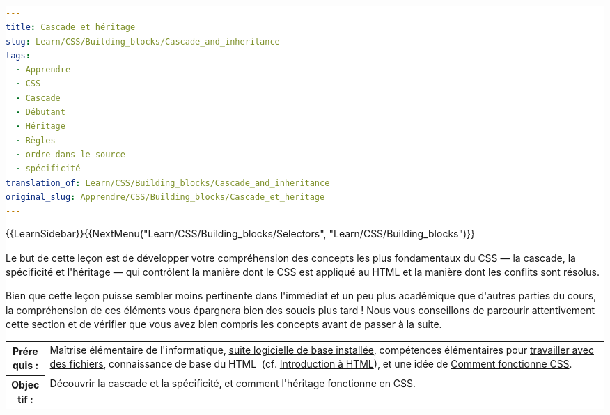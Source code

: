 ```yaml
---
title: Cascade et héritage
slug: Learn/CSS/Building_blocks/Cascade_and_inheritance
tags:
  - Apprendre
  - CSS
  - Cascade
  - Débutant
  - Héritage
  - Règles
  - ordre dans le source
  - spécificité
translation_of: Learn/CSS/Building_blocks/Cascade_and_inheritance
original_slug: Apprendre/CSS/Building_blocks/Cascade_et_heritage
---
```

{{LearnSidebar}}{{NextMenu("Learn/CSS/Building_blocks/Selectors", "Learn/CSS/Building_blocks")}}

Le but de cette leçon est de développer votre compréhension des concepts les plus fondamentaux du CSS — la cascade, la spécificité et l'héritage — qui contrôlent la manière dont le CSS est appliqué au HTML et la manière dont les conflits sont résolus.

Bien que cette leçon puisse sembler moins pertinente dans l'immédiat et un peu plus académique que d'autres parties du cours, la compréhension de ces éléments vous épargnera bien des soucis plus tard ! Nous vous conseillons de parcourir attentivement cette section et de vérifier que vous avez bien compris les concepts avant de passer à la suite.

<table class="standard-table">
  <tbody>
    <tr>
      <th scope="row">Prérequis :</th>
      <td>
        Maîtrise élémentaire de l'informatique,
        <a
          href="/fr/docs/Apprendre/Commencer_avec_le_web/Installation_outils_de_base"
          >suite logicielle de base installée</a
        >, compétences élémentaires pour <a
          href="/fr/docs/Apprendre/Commencer_avec_le_web/Gérer_les_fichiers"
          >travailler avec des fichiers</a
        >, connaissance de base du HTML  (cf. <a
          href="/fr/docs/Apprendre/HTML/Introduction_à_HTML"
          >Introduction à HTML</a
        >), et une idée de <a
          href="/fr/docs/Learn/CSS/First_steps/How_CSS_works"
          >Comment fonctionne CSS</a
        >.
      </td>
    </tr>
    <tr>
      <th scope="row">Objectif :</th>
      <td>
        Découvrir la cascade et la spécificité, et comment l'héritage fonctionne
        en CSS.
      </td>
    </tr>
  </tbody>
</table>
